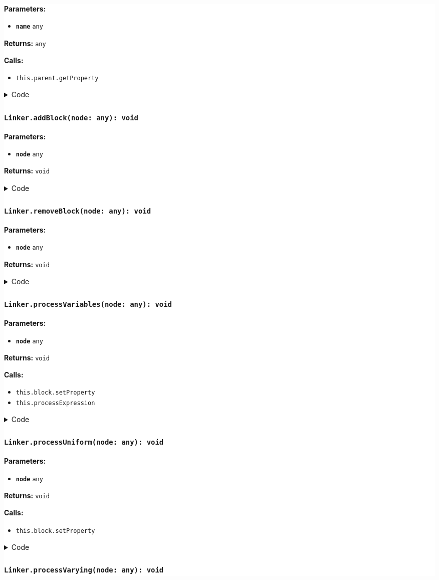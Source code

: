 **Parameters:**

- **`name`** `any`

**Returns:** `any`

**Calls:**

- `this.parent.getProperty`

<details><summary>Code</summary></details>

### `Linker.addBlock(node: any): void`

**Parameters:**

- **`node`** `any`

**Returns:** `void`

<details><summary>Code</summary></details>

### `Linker.removeBlock(node: any): void`

**Parameters:**

- **`node`** `any`

**Returns:** `void`

<details><summary>Code</summary></details>

### `Linker.processVariables(node: any): void`

**Parameters:**

- **`node`** `any`

**Returns:** `void`

**Calls:**

- `this.block.setProperty`
- `this.processExpression`

<details><summary>Code</summary></details>

### `Linker.processUniform(node: any): void`

**Parameters:**

- **`node`** `any`

**Returns:** `void`

**Calls:**

- `this.block.setProperty`

<details><summary>Code</summary></details>

### `Linker.processVarying(node: any): void`
